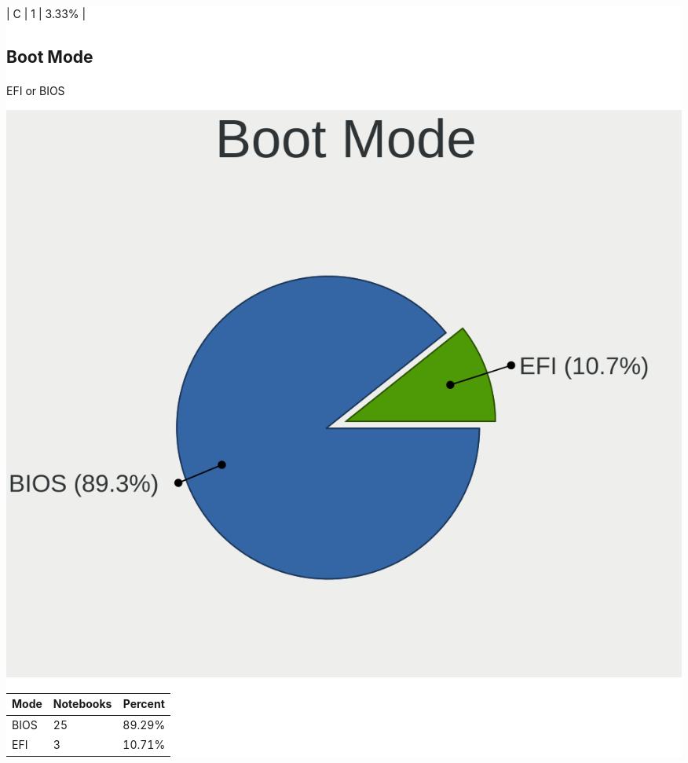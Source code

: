 | C       | 1         | 3.33%   |

Boot Mode
---------

EFI or BIOS

![Boot Mode](./images/pie_chart/os_boot_mode.svg)


| Mode | Notebooks | Percent |
|------|-----------|---------|
| BIOS | 25        | 89.29%  |
| EFI  | 3         | 10.71%  |
